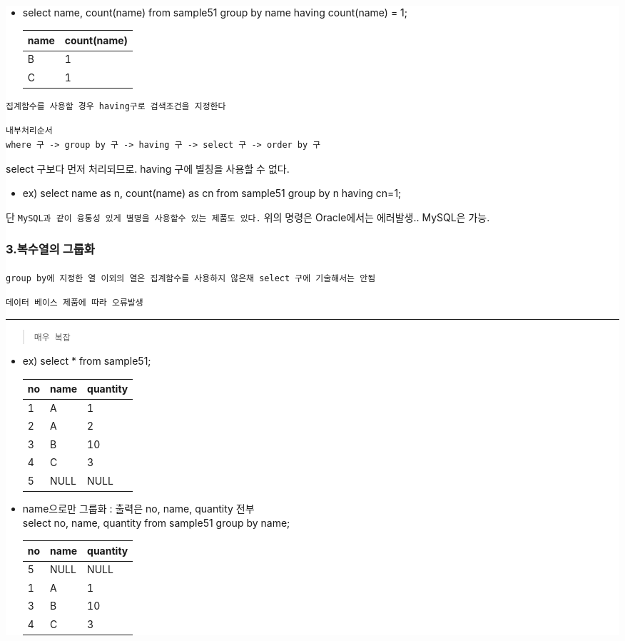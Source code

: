    - select name, count(name) from sample51 group by name having count(name) = 1;
   
     | name | count(name) |
     |------|-------------|
     | B    |           1 |
     | C    |           1 |
     
   `집계함수를 사용할 경우 having구로 검색조건을 지정한다`
   
   
   ```
   내부처리순서
   where 구 -> group by 구 -> having 구 -> select 구 -> order by 구
   ```
     
     
   
   select 구보다 먼저 처리되므로. having 구에 별칭을 사용할 수 없다.
   
   - ex) select name as n, count(name) as cn from sample51 group by n having cn=1;
   
   단 `MySQL과 같이 융통성 있게 별명을 사용할수 있는 제품도 있다.`
   위의 명령은 Oracle에서는 에러발생.. MySQL은 가능.  
   
   
### 3.복수열의 그룹화
`group by에 지정한 열 이외의 열은 집계함수를 사용하지 않은채 select 구에 기술해서는 안됨`

`데이터 베이스 제품에 따라 오류발생`


---
> ``` 매우 복잡 ```
  
- ex) select * from sample51;

  | no   | name | quantity |
  |------|------|----------|
  |    1 | A    |        1 |
  |    2 | A    |        2 |
  |    3 | B    |       10 |
  |    4 | C    |        3 |
  |    5 | NULL |     NULL |     
  
- name으로만  그룹화 :  출력은 no, name, quantity 전부  
 select no, name, quantity from sample51 group by name;
 
  | no   | name | quantity |
  |------|------|----------|
  |    5 | NULL |     NULL |
  |    1 | A    |        1 |
  |    3 | B    |       10 |
  |    4 | C    |        3 |
 